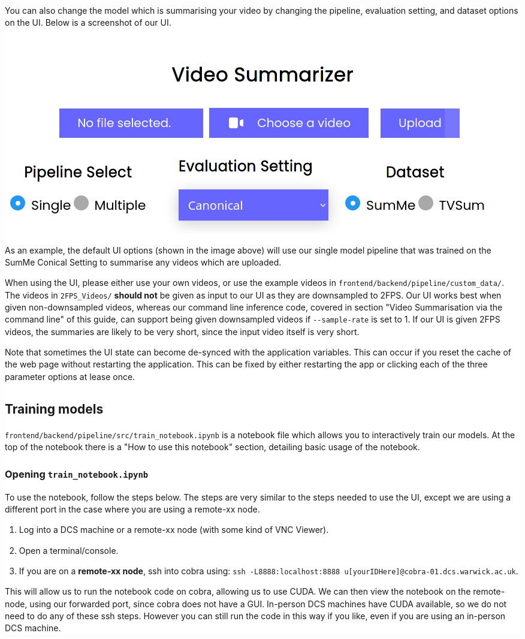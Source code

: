 You can also change the model which is summarising your video by changing the pipeline, evaluation setting, and dataset options on the UI. Below is a screenshot of our UI.

![UI Image](frontend/ui_screenshot.png)

As an example, the default UI options (shown in the image above) will use our single model pipeline that was trained on the SumMe Conical Setting to summarise any videos which are uploaded.

When using the UI, please either use your own videos, or use the example videos in `frontend/backend/pipeline/custom_data/`. The videos in `2FPS_Videos/` **should not** be given as input to our UI as they are downsampled to 2FPS. Our UI works best when given non-downsampled videos, whereas our command line inference code, covered in section "Video Summarisation via the command line" of this guide, can support being given downsampled videos if `--sample-rate` is set to 1. If our UI is given 2FPS videos, the summaries are likely to be very short, since the input video itself is very short.

Note that sometimes the UI state can become de-synced with the application variables. This can occur if you reset the cache of the web page without restarting the application. This can be fixed by either restarting the app or clicking each of the three parameter options at lease once.

## Training models

`frontend/backend/pipeline/src/train_notebook.ipynb` is a notebook file which allows you to interactively train our models. At the top of the notebook there is a "How to use this notebook" section, detailing basic usage of the notebook.

### Opening `train_notebook.ipynb`

To use the notebook, follow the steps below. The steps are very similar to the steps needed to use the UI, except we are using a different port in the case where you are using a remote-xx node.

1) Log into a DCS machine or a remote-xx node (with some kind of VNC Viewer).

2) Open a terminal/console.

3) If you are on a **remote-xx node**, ssh into cobra using: `ssh -L8888:localhost:8888 u[yourIDHere]@cobra-01.dcs.warwick.ac.uk`.

This will allow us to run the notebook code on cobra, allowing us to use CUDA. We can then view the notebook on the remote-node, using our forwarded port, since cobra does not have a GUI. In-person DCS machines have CUDA available, so we do not need to do any of these ssh steps. However you can still run the code in this way if you like, even if you are using an in-person DCS machine.

